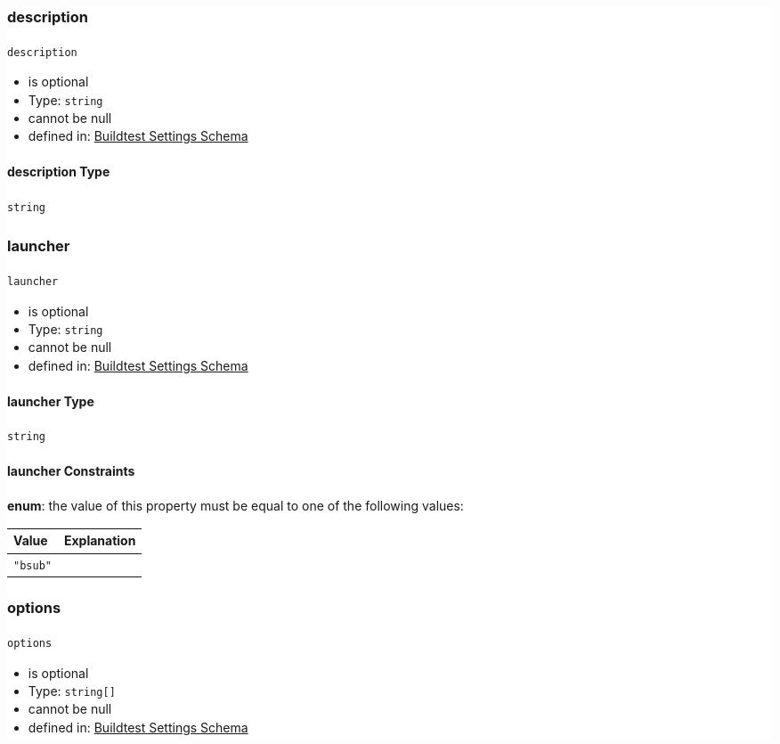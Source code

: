 ### description




`description`

-   is optional
-   Type: `string`
-   cannot be null
-   defined in: [Buildtest Settings Schema](settings-definitions-lsf-properties-description.md "https&#x3A;//buildtesters.github.io/schemas/settings/settings.schema.json#/definitions/lsf/properties/description")

#### description Type

`string`

### launcher




`launcher`

-   is optional
-   Type: `string`
-   cannot be null
-   defined in: [Buildtest Settings Schema](settings-definitions-lsf-properties-launcher.md "https&#x3A;//buildtesters.github.io/schemas/settings/settings.schema.json#/definitions/lsf/properties/launcher")

#### launcher Type

`string`

#### launcher Constraints

**enum**: the value of this property must be equal to one of the following values:

| Value    | Explanation |
| :------- | ----------- |
| `"bsub"` |             |

### options




`options`

-   is optional
-   Type: `string[]`
-   cannot be null
-   defined in: [Buildtest Settings Schema](settings-definitions-lsf-properties-options.md "https&#x3A;//buildtesters.github.io/schemas/settings/settings.schema.json#/definitions/lsf/properties/options")
